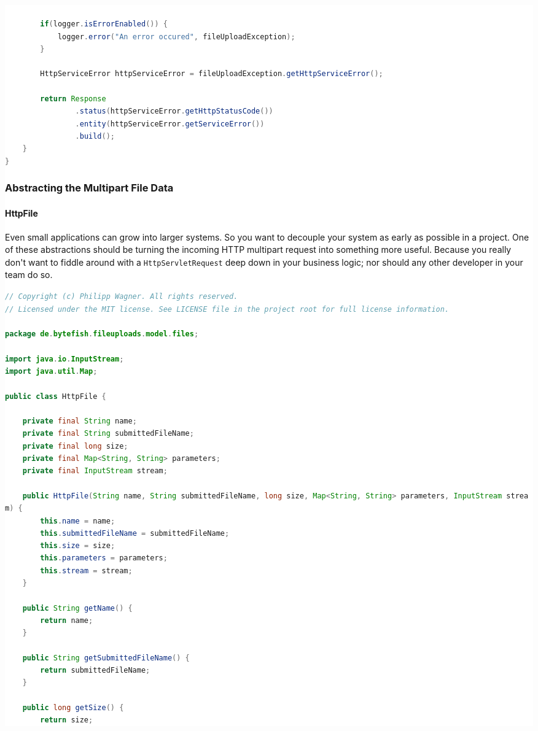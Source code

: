 ```java

        if(logger.isErrorEnabled()) {
            logger.error("An error occured", fileUploadException);
        }

        HttpServiceError httpServiceError = fileUploadException.getHttpServiceError();

        return Response
                .status(httpServiceError.getHttpStatusCode())
                .entity(httpServiceError.getServiceError())
                .build();
    }
}
```

### Abstracting the Multipart File Data ###

#### HttpFile ####

Even small applications can grow into larger systems. So you want to decouple your system as early as possible in a 
project. One of these abstractions should be turning the incoming HTTP multipart request into something more useful. 
Because you really don't want to fiddle around with a ``HttpServletRequest`` deep down in your business logic; nor 
should any other developer in your team do so.

```java
// Copyright (c) Philipp Wagner. All rights reserved.
// Licensed under the MIT license. See LICENSE file in the project root for full license information.

package de.bytefish.fileuploads.model.files;

import java.io.InputStream;
import java.util.Map;

public class HttpFile {

    private final String name;
    private final String submittedFileName;
    private final long size;
    private final Map<String, String> parameters;
    private final InputStream stream;

    public HttpFile(String name, String submittedFileName, long size, Map<String, String> parameters, InputStream stream) {
        this.name = name;
        this.submittedFileName = submittedFileName;
        this.size = size;
        this.parameters = parameters;
        this.stream = stream;
    }

    public String getName() {
        return name;
    }

    public String getSubmittedFileName() {
        return submittedFileName;
    }

    public long getSize() {
        return size;
```